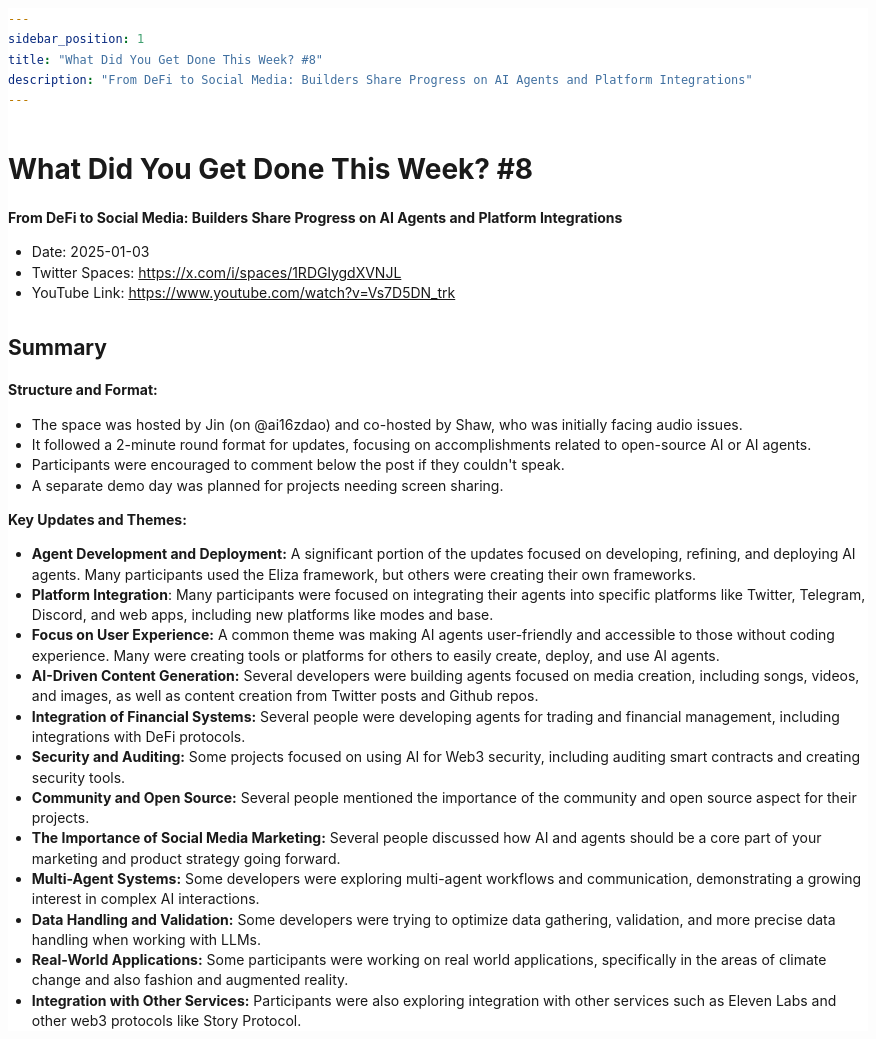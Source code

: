 ```yaml
---
sidebar_position: 1
title: "What Did You Get Done This Week? #8"
description: "From DeFi to Social Media: Builders Share Progress on AI Agents and Platform Integrations"
---
```


# What Did You Get Done This Week? #8

**From DeFi to Social Media: Builders Share Progress on AI Agents and Platform Integrations**

- Date: 2025-01-03
- Twitter Spaces: https://x.com/i/spaces/1RDGlygdXVNJL
- YouTube Link: https://www.youtube.com/watch?v=Vs7D5DN_trk

## Summary

**Structure and Format:**

*   The space was hosted by Jin (on @ai16zdao) and co-hosted by Shaw, who was initially facing audio issues.
*   It followed a 2-minute round format for updates, focusing on accomplishments related to open-source AI or AI agents.
*   Participants were encouraged to comment below the post if they couldn't speak.
*   A separate demo day was planned for projects needing screen sharing.

**Key Updates and Themes:**

*   **Agent Development and Deployment:** A significant portion of the updates focused on developing, refining, and deploying AI agents. Many participants used the Eliza framework, but others were creating their own frameworks.
*   **Platform Integration**: Many participants were focused on integrating their agents into specific platforms like Twitter, Telegram, Discord, and web apps, including new platforms like modes and base.
*   **Focus on User Experience:** A common theme was making AI agents user-friendly and accessible to those without coding experience. Many were creating tools or platforms for others to easily create, deploy, and use AI agents.
*   **AI-Driven Content Generation:** Several developers were building agents focused on media creation, including songs, videos, and images, as well as content creation from Twitter posts and Github repos.
*   **Integration of Financial Systems:** Several people were developing agents for trading and financial management, including integrations with DeFi protocols.
*   **Security and Auditing:** Some projects focused on using AI for Web3 security, including auditing smart contracts and creating security tools.
*   **Community and Open Source:** Several people mentioned the importance of the community and open source aspect for their projects.
*   **The Importance of Social Media Marketing:** Several people discussed how AI and agents should be a core part of your marketing and product strategy going forward.
*   **Multi-Agent Systems:** Some developers were exploring multi-agent workflows and communication, demonstrating a growing interest in complex AI interactions.
*   **Data Handling and Validation:** Some developers were trying to optimize data gathering, validation, and more precise data handling when working with LLMs.
*   **Real-World Applications:** Some participants were working on real world applications, specifically in the areas of climate change and also fashion and augmented reality.
*   **Integration with Other Services:** Participants were also exploring integration with other services such as Eleven Labs and other web3 protocols like Story Protocol.
